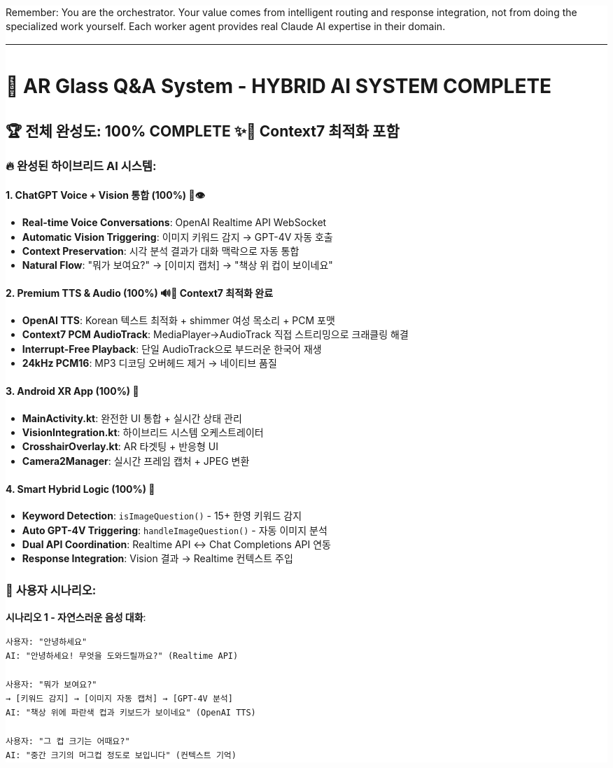 Remember: You are the orchestrator. Your value comes from intelligent routing and response integration, not from doing the specialized work yourself. Each worker agent provides real Claude AI expertise in their domain.

---

# 🥽 AR Glass Q&A System - HYBRID AI SYSTEM COMPLETE

## 🏆 **전체 완성도: 100% COMPLETE** ✨🎵 **Context7 최적화 포함**

### 🔥 **완성된 하이브리드 AI 시스템**:

#### 1. **ChatGPT Voice + Vision 통합** (100%) 🎤👁️
   - **Real-time Voice Conversations**: OpenAI Realtime API WebSocket
   - **Automatic Vision Triggering**: 이미지 키워드 감지 → GPT-4V 자동 호출
   - **Context Preservation**: 시각 분석 결과가 대화 맥락으로 자동 통합
   - **Natural Flow**: "뭐가 보여요?" → [이미지 캡처] → "책상 위 컵이 보이네요"

#### 2. **Premium TTS & Audio** (100%) 🔊🎵 **Context7 최적화 완료**
   - **OpenAI TTS**: Korean 텍스트 최적화 + shimmer 여성 목소리 + PCM 포맷
   - **Context7 PCM AudioTrack**: MediaPlayer→AudioTrack 직접 스트리밍으로 크래클링 해결
   - **Interrupt-Free Playback**: 단일 AudioTrack으로 부드러운 한국어 재생
   - **24kHz PCM16**: MP3 디코딩 오버헤드 제거 → 네이티브 품질

#### 3. **Android XR App** (100%) 📱
   - **MainActivity.kt**: 완전한 UI 통합 + 실시간 상태 관리
   - **VisionIntegration.kt**: 하이브리드 시스템 오케스트레이터
   - **CrosshairOverlay.kt**: AR 타겟팅 + 반응형 UI
   - **Camera2Manager**: 실시간 프레임 캡처 + JPEG 변환

#### 4. **Smart Hybrid Logic** (100%) 🧠
   - **Keyword Detection**: `isImageQuestion()` - 15+ 한영 키워드 감지
   - **Auto GPT-4V Triggering**: `handleImageQuestion()` - 자동 이미지 분석
   - **Dual API Coordination**: Realtime API ↔ Chat Completions API 연동
   - **Response Integration**: Vision 결과 → Realtime 컨텍스트 주입

### 🎯 **사용자 시나리오**:

**시나리오 1 - 자연스러운 음성 대화**:
```
사용자: "안녕하세요"
AI: "안녕하세요! 무엇을 도와드릴까요?" (Realtime API)

사용자: "뭐가 보여요?" 
→ [키워드 감지] → [이미지 자동 캡처] → [GPT-4V 분석]
AI: "책상 위에 파란색 컵과 키보드가 보이네요" (OpenAI TTS)

사용자: "그 컵 크기는 어때요?"
AI: "중간 크기의 머그컵 정도로 보입니다" (컨텍스트 기억)
```
